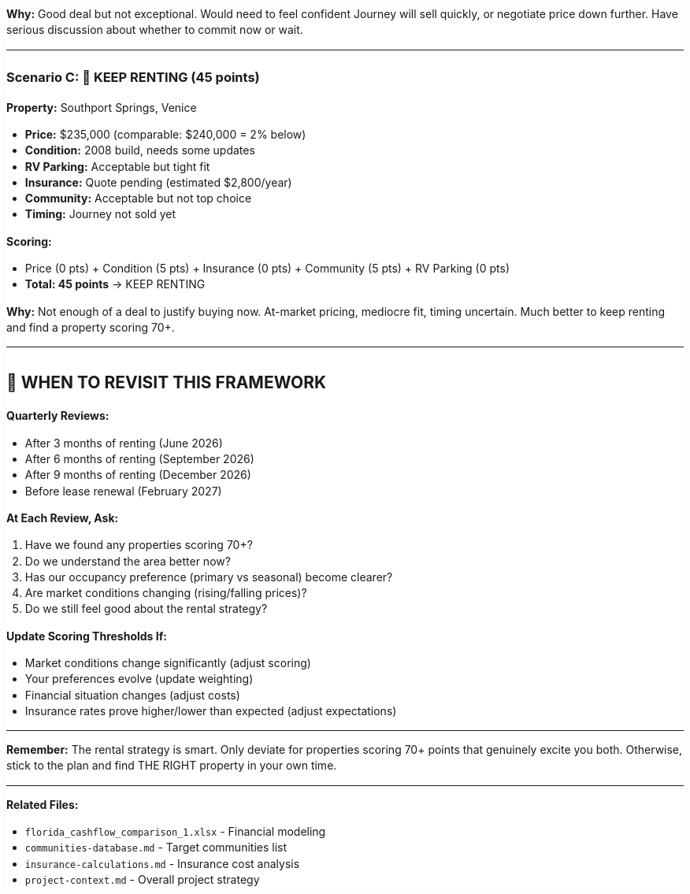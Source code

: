 **Why:** Good deal but not exceptional. Would need to feel confident Journey will sell quickly, or negotiate price down further. Have serious discussion about whether to commit now or wait.

---

### Scenario C: 🔴 KEEP RENTING (45 points)

**Property:** Southport Springs, Venice
- **Price:** $235,000 (comparable: $240,000 = 2% below)
- **Condition:** 2008 build, needs some updates
- **RV Parking:** Acceptable but tight fit
- **Insurance:** Quote pending (estimated $2,800/year)
- **Community:** Acceptable but not top choice
- **Timing:** Journey not sold yet

**Scoring:**
- Price (0 pts) + Condition (5 pts) + Insurance (0 pts) + Community (5 pts) + RV Parking (0 pts)
- **Total: 45 points** → KEEP RENTING

**Why:** Not enough of a deal to justify buying now. At-market pricing, mediocre fit, timing uncertain. Much better to keep renting and find a property scoring 70+.

---

## 📅 WHEN TO REVISIT THIS FRAMEWORK

**Quarterly Reviews:**
- After 3 months of renting (June 2026)
- After 6 months of renting (September 2026)
- After 9 months of renting (December 2026)
- Before lease renewal (February 2027)

**At Each Review, Ask:**
1. Have we found any properties scoring 70+?
2. Do we understand the area better now?
3. Has our occupancy preference (primary vs seasonal) become clearer?
4. Are market conditions changing (rising/falling prices)?
5. Do we still feel good about the rental strategy?

**Update Scoring Thresholds If:**
- Market conditions change significantly (adjust scoring)
- Your preferences evolve (update weighting)
- Financial situation changes (adjust costs)
- Insurance rates prove higher/lower than expected (adjust expectations)

---

**Remember:** The rental strategy is smart. Only deviate for properties scoring 70+ points that genuinely excite you both. Otherwise, stick to the plan and find THE RIGHT property in your own time.

---

**Related Files:**
- `florida_cashflow_comparison_1.xlsx` - Financial modeling
- `communities-database.md` - Target communities list
- `insurance-calculations.md` - Insurance cost analysis
- `project-context.md` - Overall project strategy
